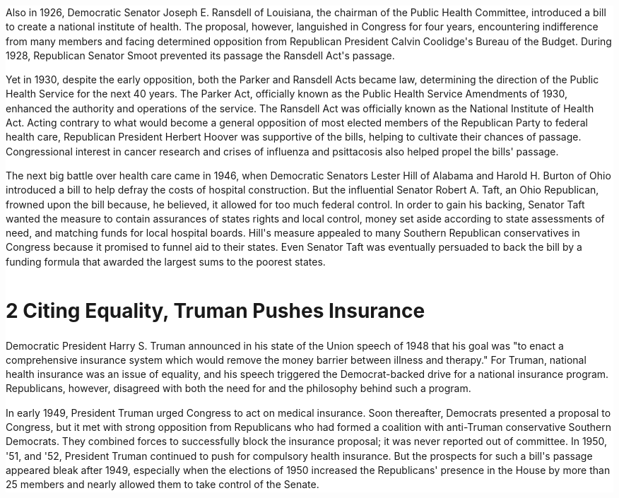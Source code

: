 

Also in 1926, Democratic Senator Joseph E. Ransdell of Louisiana, the
chairman of the Public Health Committee, introduced a bill to create a
national institute of health. The proposal, however, languished in
Congress for four years, encountering indifference from many members and
facing determined opposition from Republican President Calvin
Coolidge\'s Bureau of the Budget. During 1928, Republican Senator Smoot
prevented its passage the Ransdell Act\'s passage.



Yet in 1930, despite the early opposition, both the Parker and Ransdell
Acts became law, determining the direction of the Public Health Service
for the next 40 years. The Parker Act, officially known as the Public
Health Service Amendments of 1930, enhanced the authority and operations
of the service. The Ransdell Act was officially known as the National
Institute of Health Act. Acting contrary to what would become a general
opposition of most elected members of the Republican Party to federal
health care, Republican President Herbert Hoover was supportive of the
bills, helping to cultivate their chances of passage. Congressional
interest in cancer research and crises of influenza and psittacosis also
helped propel the bills\' passage.



The next big battle over health care came in 1946, when Democratic
Senators Lester Hill of Alabama and Harold H. Burton of Ohio introduced
a bill to help defray the costs of hospital construction. But the
influential Senator Robert A. Taft, an Ohio Republican, frowned upon the
bill because, he believed, it allowed for too much federal control. In
order to gain his backing, Senator Taft wanted the measure to contain
assurances of states rights and local control, money set aside according
to state assessments of need, and matching funds for local hospital
boards. Hill\'s measure appealed to many Southern Republican
conservatives in Congress because it promised to funnel aid to their
states. Even Senator Taft was eventually persuaded to back the bill by a
funding formula that awarded the largest sums to the poorest states.








2 Citing Equality, Truman Pushes Insurance
====================================================

Democratic President Harry S. Truman announced in his state of the Union
speech of 1948 that his goal was \"to enact a comprehensive insurance
system which would remove the money barrier between illness and
therapy.\" For Truman, national health insurance was an issue of
equality, and his speech triggered the Democrat-backed drive for a
national insurance program. Republicans, however, disagreed with both
the need for and the philosophy behind such a program.



In early 1949, President Truman urged Congress to act on medical
insurance. Soon thereafter, Democrats presented a proposal to Congress,
but it met with strong opposition from Republicans who had formed a
coalition with anti-Truman conservative Southern Democrats. They
combined forces to successfully block the insurance proposal; it was
never reported out of committee. In 1950, \'51, and \'52, President
Truman continued to push for compulsory health insurance. But the
prospects for such a bill\'s passage appeared bleak after 1949,
especially when the elections of 1950 increased the Republicans\'
presence in the House by more than 25 members and nearly allowed them to
take control of the Senate.
